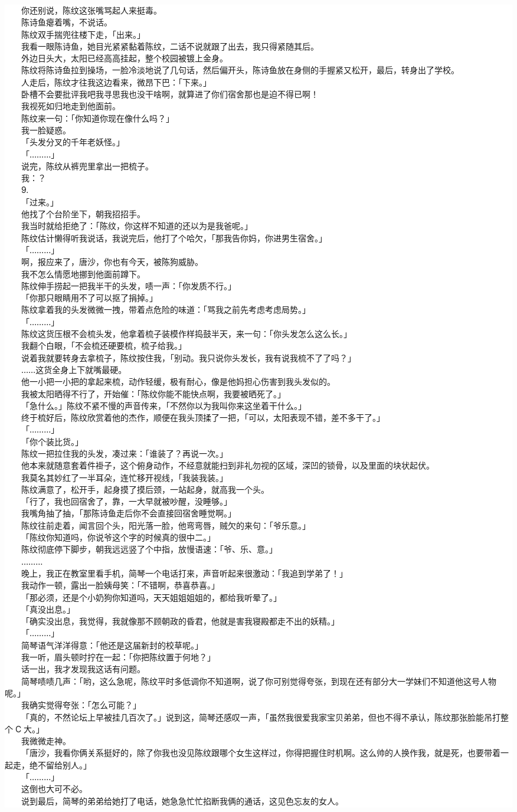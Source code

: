 &emsp;&emsp;你还别说，陈纹这张嘴骂起人来挺毒。  
&emsp;&emsp;陈诗鱼瘪着嘴，不说话。  
&emsp;&emsp;陈纹双手揣兜往楼下走，「出来。」  
&emsp;&emsp;我看一眼陈诗鱼，她目光紧紧黏着陈纹，二话不说就跟了出去，我只得紧随其后。  
&emsp;&emsp;外边日头大，太阳已经高高挂起，整个校园被镀上金身。  
&emsp;&emsp;陈纹将陈诗鱼拉到操场，一脸冷淡地说了几句话，然后偏开头，陈诗鱼放在身侧的手握紧又松开，最后，转身出了学校。  
&emsp;&emsp;人走后，陈纹才往我这边看来，微昂下巴：「下来。」  
&emsp;&emsp;卧槽不会要批评我吧我寻思我也没干啥啊，就算进了你们宿舍那也是迫不得已啊！  
&emsp;&emsp;我视死如归地走到他面前。  
&emsp;&emsp;陈纹来一句：「你知道你现在像什么吗？」  
&emsp;&emsp;我一脸疑惑。  
&emsp;&emsp;「头发分叉的千年老妖怪。」  
&emsp;&emsp;「………」  
&emsp;&emsp;说完，陈纹从裤兜里拿出一把梳子。  
&emsp;&emsp;我：？  
&emsp;&emsp;9.  
&emsp;&emsp;「过来。」  
&emsp;&emsp;他找了个台阶坐下，朝我招招手。  
&emsp;&emsp;我当时就给拒绝了：「陈纹，你这样不知道的还以为是我爸呢。」  
&emsp;&emsp;陈纹估计懒得听我说话，我说完后，他打了个哈欠，「那我告你妈，你进男生宿舍。」  
&emsp;&emsp;「………」  
&emsp;&emsp;啊，报应来了，唐沙，你也有今天，被陈狗威胁。  
&emsp;&emsp;我不怎么情愿地挪到他面前蹲下。  
&emsp;&emsp;陈纹伸手捞起一把我半干的头发，啧一声：「你发质不行。」  
&emsp;&emsp;「你那只眼睛用不了可以抠了捐掉。」  
&emsp;&emsp;陈纹拿着我的头发微微一拽，带着点危险的味道：「骂我之前先考虑考虑局势。」  
&emsp;&emsp;「………」  
&emsp;&emsp;陈纹这货压根不会梳头发，他拿着梳子装模作样捣鼓半天，来一句：「你头发怎么这么长。」  
&emsp;&emsp;我翻个白眼，「不会梳还硬要梳，梳子给我。」  
&emsp;&emsp;说着我就要转身去拿梳子，陈纹按住我，「别动。我只说你头发长，我有说我梳不了了吗？」  
&emsp;&emsp;……这货全身上下就嘴最硬。  
&emsp;&emsp;他一小把一小把的拿起来梳，动作轻缓，极有耐心，像是他妈担心伤害到我头发似的。  
&emsp;&emsp;我被太阳晒得不行了，开始催：「陈纹你能不能快点啊，我要被晒死了。」  
&emsp;&emsp;「急什么。」陈纹不紧不慢的声音传来，「不然你以为我叫你来这坐着干什么。」  
&emsp;&emsp;终于梳好后，陈纹欣赏着他的杰作，顺便在我头顶揉了一把，「可以，太阳表现不错，差不多干了。」  
&emsp;&emsp;「………」  
&emsp;&emsp;「你个装比货。」  
&emsp;&emsp;陈纹一把拉住我的头发，凑过来：「谁装了？再说一次。」  
&emsp;&emsp;他本来就随意套着件褂子，这个俯身动作，不经意就能扫到非礼勿视的区域，深凹的锁骨，以及里面的块状起伏。  
&emsp;&emsp;我莫名其妙红了一半耳朵，连忙移开视线，「我装我装。」  
&emsp;&emsp;陈纹满意了，松开手，起身摸了摸后颈，一站起身，就高我一个头。  
&emsp;&emsp;「行了，我也回宿舍了，靠，一大早就被吵醒，没睡够。」  
&emsp;&emsp;我嘴角抽了抽，「那陈诗鱼走后你不会直接回宿舍睡觉啊。」  
&emsp;&emsp;陈纹往前走着，闻言回个头，阳光落一脸，他弯弯唇，贼欠的来句：「爷乐意。」  
&emsp;&emsp;「陈纹你知道吗，你说爷这个字的时候真的很中二。」  
&emsp;&emsp;陈纹彻底停下脚步，朝我远远竖了个中指，放慢语速：「爷、乐、意。」  
&emsp;&emsp;………  
&emsp;&emsp;晚上，我正在教室里看手机，简琴一个电话打来，声音听起来很激动：「我追到学弟了！」  
&emsp;&emsp;我动作一顿，露出一脸姨母笑：「不错啊，恭喜恭喜。」  
&emsp;&emsp;「那必须，还是个小奶狗你知道吗，天天姐姐姐姐的，都给我听晕了。」  
&emsp;&emsp;「真没出息。」  
&emsp;&emsp;「确实没出息，我觉得，我就像那不顾朝政的昏君，他就是害我寝殿都走不出的妖精。」  
&emsp;&emsp;「………」  
&emsp;&emsp;简琴语气洋洋得意：「他还是这届新封的校草呢。」  
&emsp;&emsp;我一听，眉头顿时拧在一起：「你把陈纹置于何地？」  
&emsp;&emsp;话一出，我才发现我这话有问题。  
&emsp;&emsp;简琴啧啧几声：「哟，这么急呢，陈纹平时多低调你不知道啊，说了你可别觉得夸张，到现在还有部分大一学妹们不知道他这号人物呢。」  
&emsp;&emsp;我确实觉得夸张：「怎么可能？」  
&emsp;&emsp;「真的，不然论坛上早被挂几百次了。」说到这，简琴还感叹一声，「虽然我很爱我家宝贝弟弟，但也不得不承认，陈纹那张脸能吊打整个 C 大。」  
&emsp;&emsp;我微微走神。  
&emsp;&emsp;「唐沙，我看你俩关系挺好的，除了你我也没见陈纹跟哪个女生这样过，你得把握住时机啊。这么帅的人换作我，就是死，也要带着一起走，绝不留给别人。」  
&emsp;&emsp;「………」  
&emsp;&emsp;这倒也大可不必。  
&emsp;&emsp;说到最后，简琴的弟弟给她打了电话，她急急忙忙掐断我俩的通话，这见色忘友的女人。  